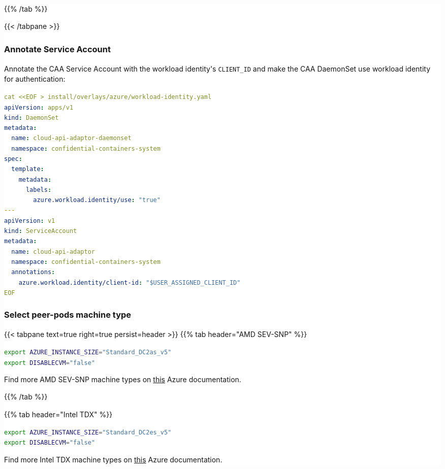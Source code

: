 {{% /tab %}}

{{< /tabpane >}}

### Annotate Service Account

Annotate the CAA Service Account with the workload identity's `CLIENT_ID` and make the CAA DaemonSet use workload identity for authentication:

```yaml
cat <<EOF > install/overlays/azure/workload-identity.yaml
apiVersion: apps/v1
kind: DaemonSet
metadata:
  name: cloud-api-adaptor-daemonset
  namespace: confidential-containers-system
spec:
  template:
    metadata:
      labels:
        azure.workload.identity/use: "true"
---
apiVersion: v1
kind: ServiceAccount
metadata:
  name: cloud-api-adaptor
  namespace: confidential-containers-system
  annotations:
    azure.workload.identity/client-id: "$USER_ASSIGNED_CLIENT_ID"
EOF
```

### Select peer-pods machine type

{{< tabpane text=true right=true persist=header >}}
{{% tab header="AMD SEV-SNP" %}}

```bash
export AZURE_INSTANCE_SIZE="Standard_DC2as_v5"
export DISABLECVM="false"
```

Find more AMD SEV-SNP machine types on [this](https://learn.microsoft.com/en-us/azure/virtual-machines/dasv5-dadsv5-series) Azure documentation.

{{% /tab %}}

{{% tab header="Intel TDX" %}}

```bash
export AZURE_INSTANCE_SIZE="Standard_DC2es_v5"
export DISABLECVM="false"
```

Find more Intel TDX machine types on [this](https://learn.microsoft.com/en-us/azure/virtual-machines/dcesv5-dcedsv5-series) Azure documentation.
